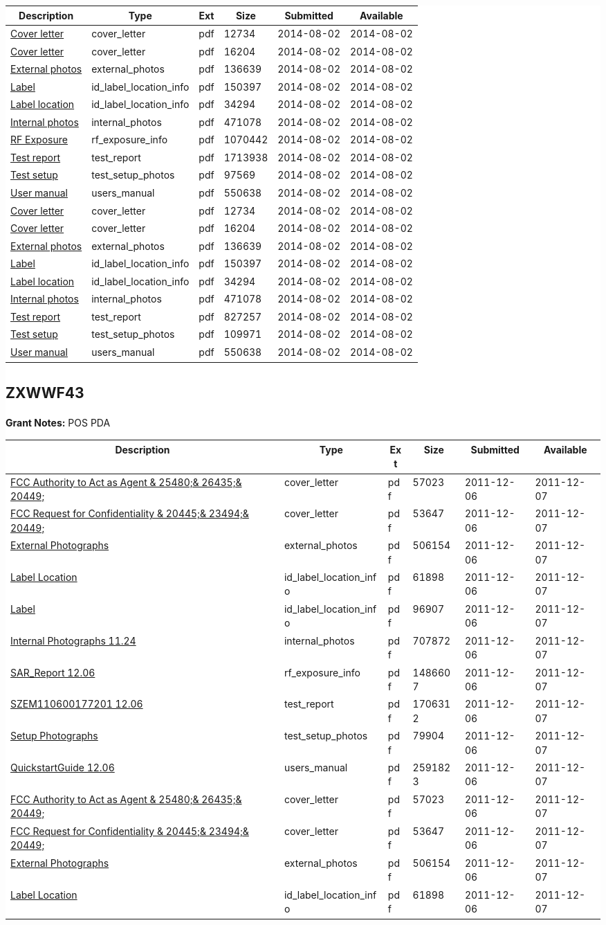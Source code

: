 | Description | Type | Ext | Size | Submitted | Available |
| ----------- | ---- | --- | ---- | --------- | --------- |
| [Cover letter](ZXWWF360ST/6bc6f3c10cc85ac9fdb27d5e037f520c/2344271.pdf) | cover_letter | pdf | 12734 | 2014-08-02 | 2014-08-02 |
| [Cover letter](ZXWWF360ST/6bc6f3c10cc85ac9fdb27d5e037f520c/2344272.pdf) | cover_letter | pdf | 16204 | 2014-08-02 | 2014-08-02 |
| [External photos](ZXWWF360ST/6bc6f3c10cc85ac9fdb27d5e037f520c/2344273.pdf) | external_photos | pdf | 136639 | 2014-08-02 | 2014-08-02 |
| [Label](ZXWWF360ST/6bc6f3c10cc85ac9fdb27d5e037f520c/2344274.pdf) | id_label_location_info | pdf | 150397 | 2014-08-02 | 2014-08-02 |
| [Label location](ZXWWF360ST/6bc6f3c10cc85ac9fdb27d5e037f520c/2344275.pdf) | id_label_location_info | pdf | 34294 | 2014-08-02 | 2014-08-02 |
| [Internal photos](ZXWWF360ST/6bc6f3c10cc85ac9fdb27d5e037f520c/2344276.pdf) | internal_photos | pdf | 471078 | 2014-08-02 | 2014-08-02 |
| [RF Exposure](ZXWWF360ST/6bc6f3c10cc85ac9fdb27d5e037f520c/2344278.pdf) | rf_exposure_info | pdf | 1070442 | 2014-08-02 | 2014-08-02 |
| [Test report](ZXWWF360ST/6bc6f3c10cc85ac9fdb27d5e037f520c/2344280.pdf) | test_report | pdf | 1713938 | 2014-08-02 | 2014-08-02 |
| [Test setup](ZXWWF360ST/6bc6f3c10cc85ac9fdb27d5e037f520c/2344281.pdf) | test_setup_photos | pdf | 97569 | 2014-08-02 | 2014-08-02 |
| [User manual](ZXWWF360ST/6bc6f3c10cc85ac9fdb27d5e037f520c/2344282.pdf) | users_manual | pdf | 550638 | 2014-08-02 | 2014-08-02 |
| [Cover letter](ZXWWF360ST/5046ad7349ad2fdf457383a5f76cc1d7/2344271.pdf) | cover_letter | pdf | 12734 | 2014-08-02 | 2014-08-02 |
| [Cover letter](ZXWWF360ST/5046ad7349ad2fdf457383a5f76cc1d7/2344272.pdf) | cover_letter | pdf | 16204 | 2014-08-02 | 2014-08-02 |
| [External photos](ZXWWF360ST/5046ad7349ad2fdf457383a5f76cc1d7/2344273.pdf) | external_photos | pdf | 136639 | 2014-08-02 | 2014-08-02 |
| [Label](ZXWWF360ST/5046ad7349ad2fdf457383a5f76cc1d7/2344274.pdf) | id_label_location_info | pdf | 150397 | 2014-08-02 | 2014-08-02 |
| [Label location](ZXWWF360ST/5046ad7349ad2fdf457383a5f76cc1d7/2344275.pdf) | id_label_location_info | pdf | 34294 | 2014-08-02 | 2014-08-02 |
| [Internal photos](ZXWWF360ST/5046ad7349ad2fdf457383a5f76cc1d7/2344276.pdf) | internal_photos | pdf | 471078 | 2014-08-02 | 2014-08-02 |
| [Test report](ZXWWF360ST/5046ad7349ad2fdf457383a5f76cc1d7/2344292.pdf) | test_report | pdf | 827257 | 2014-08-02 | 2014-08-02 |
| [Test setup](ZXWWF360ST/5046ad7349ad2fdf457383a5f76cc1d7/2344293.pdf) | test_setup_photos | pdf | 109971 | 2014-08-02 | 2014-08-02 |
| [User manual](ZXWWF360ST/5046ad7349ad2fdf457383a5f76cc1d7/2344282.pdf) | users_manual | pdf | 550638 | 2014-08-02 | 2014-08-02 |
## ZXWWF43
**Grant Notes:** POS PDA

| Description | Type | Ext | Size | Submitted | Available |
| ----------- | ---- | --- | ---- | --------- | --------- |
| [FCC Authority to Act as Agent & 25480;& 26435;& 20449;](ZXWWF43/a1de4842a9058add246dd2fc60b2e9e2/1596740.pdf) | cover_letter | pdf | 57023 | 2011-12-06 | 2011-12-07 |
| [FCC Request  for Confidentiality & 20445;& 23494;& 20449;](ZXWWF43/a1de4842a9058add246dd2fc60b2e9e2/1596741.pdf) | cover_letter | pdf | 53647 | 2011-12-06 | 2011-12-07 |
| [External Photographs](ZXWWF43/a1de4842a9058add246dd2fc60b2e9e2/1596742.pdf) | external_photos | pdf | 506154 | 2011-12-06 | 2011-12-07 |
| [Label Location](ZXWWF43/a1de4842a9058add246dd2fc60b2e9e2/1596743.pdf) | id_label_location_info | pdf | 61898 | 2011-12-06 | 2011-12-07 |
| [Label](ZXWWF43/a1de4842a9058add246dd2fc60b2e9e2/1596744.pdf) | id_label_location_info | pdf | 96907 | 2011-12-06 | 2011-12-07 |
| [Internal Photographs 11.24](ZXWWF43/a1de4842a9058add246dd2fc60b2e9e2/1596745.pdf) | internal_photos | pdf | 707872 | 2011-12-06 | 2011-12-07 |
| [SAR_Report   12.06](ZXWWF43/a1de4842a9058add246dd2fc60b2e9e2/1596747.pdf) | rf_exposure_info | pdf | 1486607 | 2011-12-06 | 2011-12-07 |
| [SZEM110600177201 12.06](ZXWWF43/a1de4842a9058add246dd2fc60b2e9e2/1596749.pdf) | test_report | pdf | 1706312 | 2011-12-06 | 2011-12-07 |
| [Setup Photographs](ZXWWF43/a1de4842a9058add246dd2fc60b2e9e2/1596750.pdf) | test_setup_photos | pdf | 79904 | 2011-12-06 | 2011-12-07 |
| [QuickstartGuide 12.06](ZXWWF43/a1de4842a9058add246dd2fc60b2e9e2/1596751.pdf) | users_manual | pdf | 2591823 | 2011-12-06 | 2011-12-07 |
| [FCC Authority to Act as Agent & 25480;& 26435;& 20449;](ZXWWF43/eb66475f3813246c40bf662483e3ca5a/1596740.pdf) | cover_letter | pdf | 57023 | 2011-12-06 | 2011-12-07 |
| [FCC Request  for Confidentiality & 20445;& 23494;& 20449;](ZXWWF43/eb66475f3813246c40bf662483e3ca5a/1596741.pdf) | cover_letter | pdf | 53647 | 2011-12-06 | 2011-12-07 |
| [External Photographs](ZXWWF43/eb66475f3813246c40bf662483e3ca5a/1596742.pdf) | external_photos | pdf | 506154 | 2011-12-06 | 2011-12-07 |
| [Label Location](ZXWWF43/eb66475f3813246c40bf662483e3ca5a/1596743.pdf) | id_label_location_info | pdf | 61898 | 2011-12-06 | 2011-12-07 |